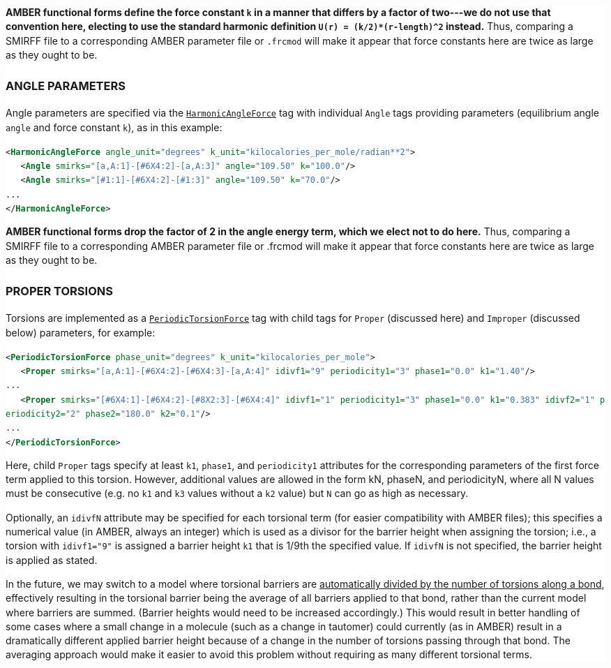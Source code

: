 
**AMBER functional forms define the force constant `k` in a manner that differs by a factor of two---we do not use that convention here, electing to use the standard harmonic definition `U(r) = (k/2)*(r-length)^2` instead.**
Thus, comparing a SMIRFF file to a corresponding AMBER parameter file or `.frcmod` will make it appear that force constants here are twice as large as they ought to be.

### ANGLE PARAMETERS

Angle parameters are specified via the [`HarmonicAngleForce`](http://docs.openmm.org/7.0.0/userguide/theory.html#harmonicangleforce) tag with individual `Angle` tags providing parameters (equilibrium angle `angle` and force constant `k`), as in this example:
```XML
<HarmonicAngleForce angle_unit="degrees" k_unit="kilocalories_per_mole/radian**2">
   <Angle smirks="[a,A:1]-[#6X4:2]-[a,A:3]" angle="109.50" k="100.0"/>
   <Angle smirks="[#1:1]-[#6X4:2]-[#1:3]" angle="109.50" k="70.0"/>
...
</HarmonicAngleForce>
```

**AMBER functional forms drop the factor of 2 in the angle energy term, which we elect not to do here.**
Thus, comparing a SMIRFF file to a corresponding AMBER parameter file or .frcmod will make it appear that force constants here are twice as large as they ought to be.

### PROPER TORSIONS

Torsions are implemented as a [`PeriodicTorsionForce`](http://docs.openmm.org/7.0.0/userguide/theory.html#periodictorsionforce) tag with child tags for `Proper` (discussed here) and `Improper` (discussed below) parameters, for example:
```XML
<PeriodicTorsionForce phase_unit="degrees" k_unit="kilocalories_per_mole">
   <Proper smirks="[a,A:1]-[#6X4:2]-[#6X4:3]-[a,A:4]" idivf1="9" periodicity1="3" phase1="0.0" k1="1.40"/>
...
   <Proper smirks="[#6X4:1]-[#6X4:2]-[#8X2:3]-[#6X4:4]" idivf1="1" periodicity1="3" phase1="0.0" k1="0.383" idivf2="1" periodicity2="2" phase2="180.0" k2="0.1"/>
...
</PeriodicTorsionForce>
```

Here, child `Proper` tags specify at least `k1`, `phase1`, and `periodicity1` attributes for the corresponding parameters of the first force term applied to this torsion.
However, additional values are allowed in the form kN, phaseN, and periodicityN, where all N values must be consecutive (e.g. no `k1` and `k3` values without a `k2` value) but `N` can go as high as necessary.

Optionally, an `idivfN` attribute may be specified for each torsional term (for easier compatibility with AMBER files); this specifies a numerical value (in AMBER, always an integer) which is used as a divisor for the barrier height when assigning the torsion; i.e., a torsion with `idivf1="9"` is assigned a barrier height `k1` that is 1/9th the specified value.
If `idivfN` is not specified, the barrier height is applied as stated.

In the future, we may switch to a model where torsional barriers are [automatically divided by the number of torsions along a bond](https://github.com/open-forcefield-group/smarty/issues/131), effectively resulting in the torsional barrier being the average of all barriers applied to that bond, rather than the current model where barriers are summed.
(Barrier heights would need to be increased accordingly.)
This would result in better handling of some cases where a small change in a molecule (such as a change in tautomer) could currently (as in AMBER) result in a dramatically different applied barrier height because of a change in the number of torsions passing through that bond.
The averaging approach would make it easier to avoid this problem without requiring as many different torsional terms.
